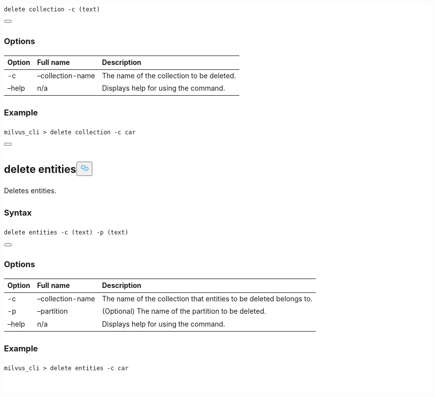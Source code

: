 <pre><code translate="no" class="language-shell"><span class="hljs-keyword">delete</span> collection -<span class="hljs-title function_">c</span> (text)
<button class="copy-code-btn"></button></code></pre>
<p><h3 id="delete-collection">Options</h3></p>
<table>
<thead>
<tr><th style="text-align:left">Option</th><th style="text-align:left">Full name</th><th style="text-align:left">Description</th></tr>
</thead>
<tbody>
<tr><td style="text-align:left">-c</td><td style="text-align:left">–collection-name</td><td style="text-align:left">The name of the collection to be deleted.</td></tr>
<tr><td style="text-align:left">–help</td><td style="text-align:left">n/a</td><td style="text-align:left">Displays help for using the command.</td></tr>
</tbody>
</table>
<p><h3 id="delete-collection">Example</h3></p>
<pre><code translate="no" class="language-shell">milvus_cli &gt; <span class="hljs-keyword">delete</span> collection -c car
<button class="copy-code-btn"></button></code></pre>
<h2 id="delete-entities" class="common-anchor-header">delete entities<button data-href="#delete-entities" class="anchor-icon" translate="no">
      <svg translate="no"
        aria-hidden="true"
        focusable="false"
        height="20"
        version="1.1"
        viewBox="0 0 16 16"
        width="16"
      >
        <path
          fill="#0092E4"
          fill-rule="evenodd"
          d="M4 9h1v1H4c-1.5 0-3-1.69-3-3.5S2.55 3 4 3h4c1.45 0 3 1.69 3 3.5 0 1.41-.91 2.72-2 3.25V8.59c.58-.45 1-1.27 1-2.09C10 5.22 8.98 4 8 4H4c-.98 0-2 1.22-2 2.5S3 9 4 9zm9-3h-1v1h1c1 0 2 1.22 2 2.5S13.98 12 13 12H9c-.98 0-2-1.22-2-2.5 0-.83.42-1.64 1-2.09V6.25c-1.09.53-2 1.84-2 3.25C6 11.31 7.55 13 9 13h4c1.45 0 3-1.69 3-3.5S14.5 6 13 6z"
        ></path>
      </svg>
    </button></h2><p>Deletes entities.</p>
<p><h3 id="delete-entities">Syntax</h3></p>
<pre><code translate="no"><span class="hljs-keyword">delete</span> entities -<span class="hljs-title function_">c</span> (text) -<span class="hljs-title function_">p</span> (text)
<button class="copy-code-btn"></button></code></pre>
<p><h3 id="delete-entities">Options</h3></p>
<table>
<thead>
<tr><th style="text-align:left">Option</th><th style="text-align:left">Full name</th><th style="text-align:left">Description</th></tr>
</thead>
<tbody>
<tr><td style="text-align:left">-c</td><td style="text-align:left">–collection-name</td><td style="text-align:left">The name of the collection that entities to be deleted belongs to.</td></tr>
<tr><td style="text-align:left">-p</td><td style="text-align:left">–partition</td><td style="text-align:left">(Optional) The name of the partition to be deleted.</td></tr>
<tr><td style="text-align:left">–help</td><td style="text-align:left">n/a</td><td style="text-align:left">Displays help for using the command.</td></tr>
</tbody>
</table>
<p><h3 id="delete-entities">Example</h3></p>
<pre><code translate="no">milvus_cli &gt; <span class="hljs-keyword">delete</span> entities -c car

